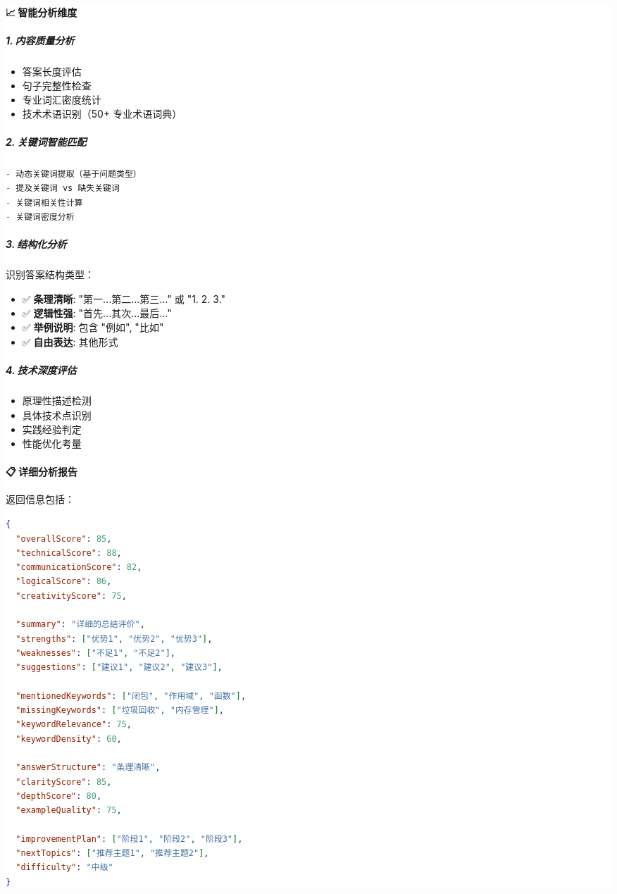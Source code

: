 #### 📈 智能分析维度

##### 1. **内容质量分析**
- 答案长度评估
- 句子完整性检查
- 专业词汇密度统计
- 技术术语识别（50+ 专业术语词典）

##### 2. **关键词智能匹配**
```javascript
- 动态关键词提取（基于问题类型）
- 提及关键词 vs 缺失关键词
- 关键词相关性计算
- 关键词密度分析
```

##### 3. **结构化分析**
识别答案结构类型：
- ✅ **条理清晰**: "第一...第二...第三..." 或 "1. 2. 3."
- ✅ **逻辑性强**: "首先...其次...最后..."
- ✅ **举例说明**: 包含 "例如", "比如"
- ✅ **自由表达**: 其他形式

##### 4. **技术深度评估**
- 原理性描述检测
- 具体技术点识别
- 实践经验判定
- 性能优化考量

#### 📋 详细分析报告

返回信息包括：
```json
{
  "overallScore": 85,
  "technicalScore": 88,
  "communicationScore": 82,
  "logicalScore": 86,
  "creativityScore": 75,

  "summary": "详细的总结评价",
  "strengths": ["优势1", "优势2", "优势3"],
  "weaknesses": ["不足1", "不足2"],
  "suggestions": ["建议1", "建议2", "建议3"],

  "mentionedKeywords": ["闭包", "作用域", "函数"],
  "missingKeywords": ["垃圾回收", "内存管理"],
  "keywordRelevance": 75,
  "keywordDensity": 60,

  "answerStructure": "条理清晰",
  "clarityScore": 85,
  "depthScore": 80,
  "exampleQuality": 75,

  "improvementPlan": ["阶段1", "阶段2", "阶段3"],
  "nextTopics": ["推荐主题1", "推荐主题2"],
  "difficulty": "中级"
}
```
